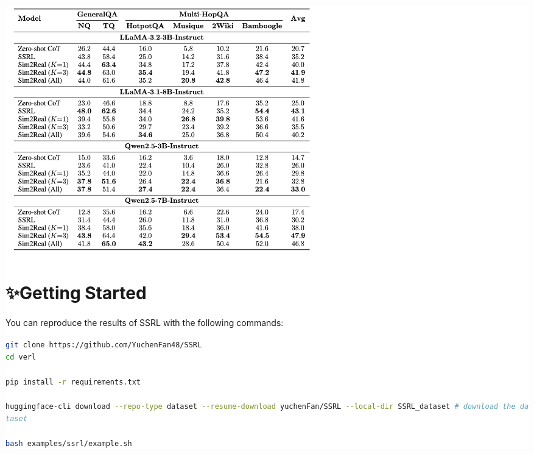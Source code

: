    <img src="figs/results_sim.png" alt="Main results of SSRL." style="width: 60%;">
</p>


# ✨Getting Started

You can reproduce the results of SSRL with the following commands:

```bash
git clone https://github.com/YuchenFan48/SSRL
cd verl

pip install -r requirements.txt

huggingface-cli download --repo-type dataset --resume-download yuchenFan/SSRL --local-dir SSRL_dataset # download the dataset

bash examples/ssrl/example.sh
```
